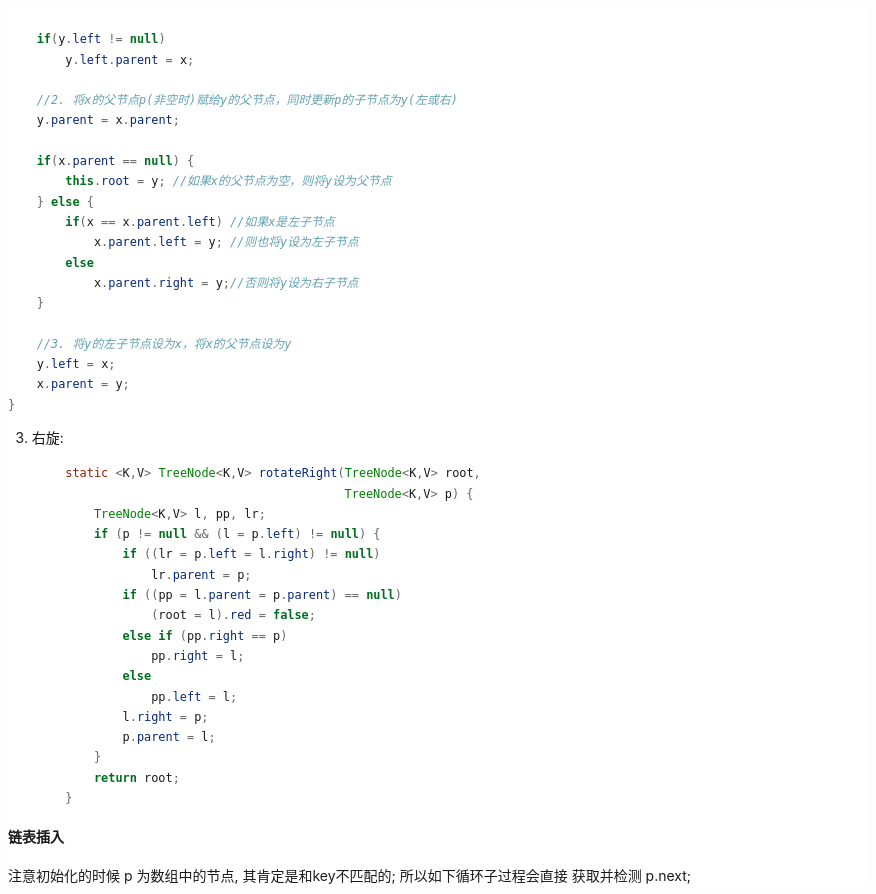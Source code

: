 ```java

    if(y.left != null) 
        y.left.parent = x;

    //2. 将x的父节点p(非空时)赋给y的父节点，同时更新p的子节点为y(左或右)
    y.parent = x.parent;

    if(x.parent == null) {
        this.root = y; //如果x的父节点为空，则将y设为父节点
    } else {
        if(x == x.parent.left) //如果x是左子节点
            x.parent.left = y; //则也将y设为左子节点
        else
            x.parent.right = y;//否则将y设为右子节点
    }

    //3. 将y的左子节点设为x，将x的父节点设为y
    y.left = x;
    x.parent = y;       
}


```

3. 右旋:

```java
        static <K,V> TreeNode<K,V> rotateRight(TreeNode<K,V> root,
                                               TreeNode<K,V> p) {
            TreeNode<K,V> l, pp, lr;
            if (p != null && (l = p.left) != null) {
                if ((lr = p.left = l.right) != null)
                    lr.parent = p;
                if ((pp = l.parent = p.parent) == null)
                    (root = l).red = false;
                else if (pp.right == p)
                    pp.right = l;
                else
                    pp.left = l;
                l.right = p;
                p.parent = l;
            }
            return root;
        }
```



#### 链表插入

注意初始化的时候 p 为数组中的节点, 其肯定是和key不匹配的;
所以如下循环子过程会直接 获取并检测 p.next; 

